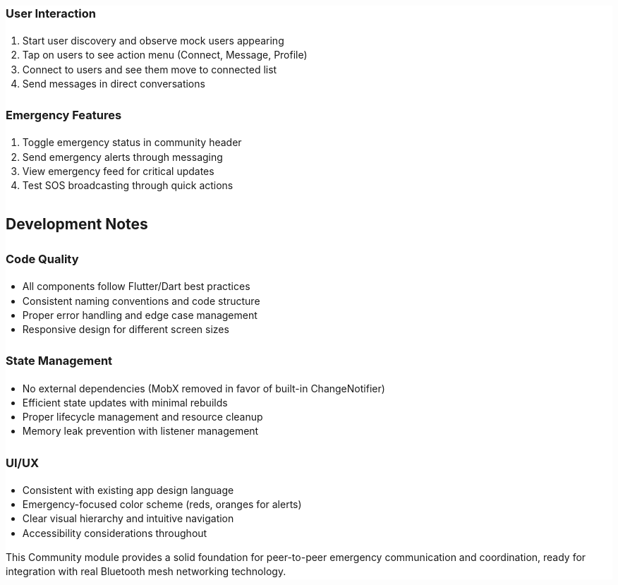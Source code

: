 ### User Interaction
1. Start user discovery and observe mock users appearing
2. Tap on users to see action menu (Connect, Message, Profile)
3. Connect to users and see them move to connected list
4. Send messages in direct conversations

### Emergency Features
1. Toggle emergency status in community header
2. Send emergency alerts through messaging
3. View emergency feed for critical updates
4. Test SOS broadcasting through quick actions

## Development Notes

### Code Quality
- All components follow Flutter/Dart best practices
- Consistent naming conventions and code structure
- Proper error handling and edge case management
- Responsive design for different screen sizes

### State Management
- No external dependencies (MobX removed in favor of built-in ChangeNotifier)
- Efficient state updates with minimal rebuilds
- Proper lifecycle management and resource cleanup
- Memory leak prevention with listener management

### UI/UX
- Consistent with existing app design language
- Emergency-focused color scheme (reds, oranges for alerts)
- Clear visual hierarchy and intuitive navigation
- Accessibility considerations throughout

This Community module provides a solid foundation for peer-to-peer emergency communication and coordination, ready for integration with real Bluetooth mesh networking technology.
